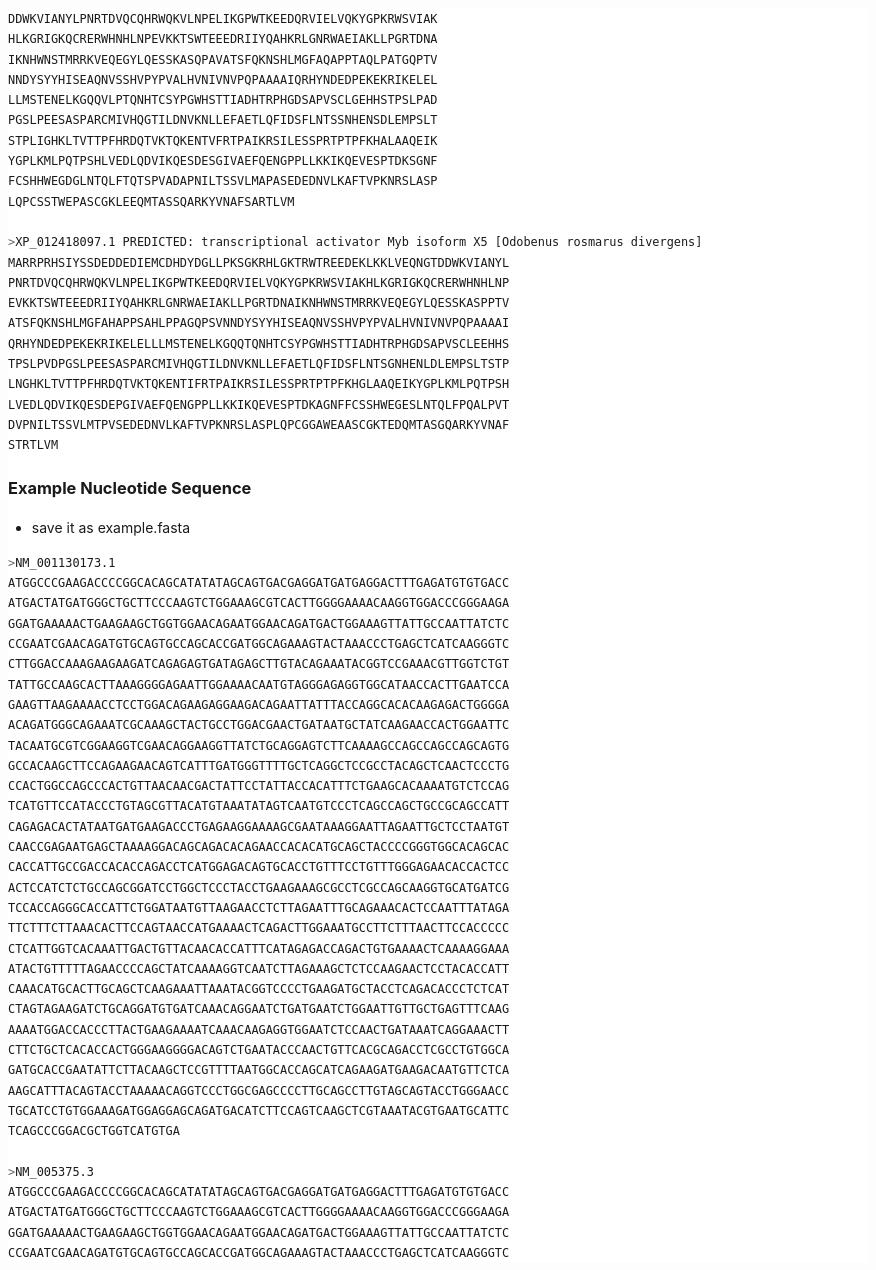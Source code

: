 ```bash
DDWKVIANYLPNRTDVQCQHRWQKVLNPELIKGPWTKEEDQRVIELVQKYGPKRWSVIAK
HLKGRIGKQCRERWHNHLNPEVKKTSWTEEEDRIIYQAHKRLGNRWAEIAKLLPGRTDNA
IKNHWNSTMRRKVEQEGYLQESSKASQPAVATSFQKNSHLMGFAQAPPTAQLPATGQPTV
NNDYSYYHISEAQNVSSHVPYPVALHVNIVNVPQPAAAAIQRHYNDEDPEKEKRIKELEL
LLMSTENELKGQQVLPTQNHTCSYPGWHSTTIADHTRPHGDSAPVSCLGEHHSTPSLPAD
PGSLPEESASPARCMIVHQGTILDNVKNLLEFAETLQFIDSFLNTSSNHENSDLEMPSLT
STPLIGHKLTVTTPFHRDQTVKTQKENTVFRTPAIKRSILESSPRTPTPFKHALAAQEIK
YGPLKMLPQTPSHLVEDLQDVIKQESDESGIVAEFQENGPPLLKKIKQEVESPTDKSGNF
FCSHHWEGDGLNTQLFTQTSPVADAPNILTSSVLMAPASEDEDNVLKAFTVPKNRSLASP
LQPCSSTWEPASCGKLEEQMTASSQARKYVNAFSARTLVM

>XP_012418097.1 PREDICTED: transcriptional activator Myb isoform X5 [Odobenus rosmarus divergens]
MARRPRHSIYSSDEDDEDIEMCDHDYDGLLPKSGKRHLGKTRWTREEDEKLKKLVEQNGTDDWKVIANYL
PNRTDVQCQHRWQKVLNPELIKGPWTKEEDQRVIELVQKYGPKRWSVIAKHLKGRIGKQCRERWHNHLNP
EVKKTSWTEEEDRIIYQAHKRLGNRWAEIAKLLPGRTDNAIKNHWNSTMRRKVEQEGYLQESSKASPPTV
ATSFQKNSHLMGFAHAPPSAHLPPAGQPSVNNDYSYYHISEAQNVSSHVPYPVALHVNIVNVPQPAAAAI
QRHYNDEDPEKEKRIKELELLLMSTENELKGQQTQNHTCSYPGWHSTTIADHTRPHGDSAPVSCLEEHHS
TPSLPVDPGSLPEESASPARCMIVHQGTILDNVKNLLEFAETLQFIDSFLNTSGNHENLDLEMPSLTSTP
LNGHKLTVTTPFHRDQTVKTQKENTIFRTPAIKRSILESSPRTPTPFKHGLAAQEIKYGPLKMLPQTPSH
LVEDLQDVIKQESDEPGIVAEFQENGPPLLKKIKQEVESPTDKAGNFFCSSHWEGESLNTQLFPQALPVT
DVPNILTSSVLMTPVSEDEDNVLKAFTVPKNRSLASPLQPCGGAWEAASCGKTEDQMTASGQARKYVNAF
STRTLVM
```

### Example Nucleotide Sequence
- save it as example.fasta

```bash
>NM_001130173.1
ATGGCCCGAAGACCCCGGCACAGCATATATAGCAGTGACGAGGATGATGAGGACTTTGAGATGTGTGACC
ATGACTATGATGGGCTGCTTCCCAAGTCTGGAAAGCGTCACTTGGGGAAAACAAGGTGGACCCGGGAAGA
GGATGAAAAACTGAAGAAGCTGGTGGAACAGAATGGAACAGATGACTGGAAAGTTATTGCCAATTATCTC
CCGAATCGAACAGATGTGCAGTGCCAGCACCGATGGCAGAAAGTACTAAACCCTGAGCTCATCAAGGGTC
CTTGGACCAAAGAAGAAGATCAGAGAGTGATAGAGCTTGTACAGAAATACGGTCCGAAACGTTGGTCTGT
TATTGCCAAGCACTTAAAGGGGAGAATTGGAAAACAATGTAGGGAGAGGTGGCATAACCACTTGAATCCA
GAAGTTAAGAAAACCTCCTGGACAGAAGAGGAAGACAGAATTATTTACCAGGCACACAAGAGACTGGGGA
ACAGATGGGCAGAAATCGCAAAGCTACTGCCTGGACGAACTGATAATGCTATCAAGAACCACTGGAATTC
TACAATGCGTCGGAAGGTCGAACAGGAAGGTTATCTGCAGGAGTCTTCAAAAGCCAGCCAGCCAGCAGTG
GCCACAAGCTTCCAGAAGAACAGTCATTTGATGGGTTTTGCTCAGGCTCCGCCTACAGCTCAACTCCCTG
CCACTGGCCAGCCCACTGTTAACAACGACTATTCCTATTACCACATTTCTGAAGCACAAAATGTCTCCAG
TCATGTTCCATACCCTGTAGCGTTACATGTAAATATAGTCAATGTCCCTCAGCCAGCTGCCGCAGCCATT
CAGAGACACTATAATGATGAAGACCCTGAGAAGGAAAAGCGAATAAAGGAATTAGAATTGCTCCTAATGT
CAACCGAGAATGAGCTAAAAGGACAGCAGACACAGAACCACACATGCAGCTACCCCGGGTGGCACAGCAC
CACCATTGCCGACCACACCAGACCTCATGGAGACAGTGCACCTGTTTCCTGTTTGGGAGAACACCACTCC
ACTCCATCTCTGCCAGCGGATCCTGGCTCCCTACCTGAAGAAAGCGCCTCGCCAGCAAGGTGCATGATCG
TCCACCAGGGCACCATTCTGGATAATGTTAAGAACCTCTTAGAATTTGCAGAAACACTCCAATTTATAGA
TTCTTTCTTAAACACTTCCAGTAACCATGAAAACTCAGACTTGGAAATGCCTTCTTTAACTTCCACCCCC
CTCATTGGTCACAAATTGACTGTTACAACACCATTTCATAGAGACCAGACTGTGAAAACTCAAAAGGAAA
ATACTGTTTTTAGAACCCCAGCTATCAAAAGGTCAATCTTAGAAAGCTCTCCAAGAACTCCTACACCATT
CAAACATGCACTTGCAGCTCAAGAAATTAAATACGGTCCCCTGAAGATGCTACCTCAGACACCCTCTCAT
CTAGTAGAAGATCTGCAGGATGTGATCAAACAGGAATCTGATGAATCTGGAATTGTTGCTGAGTTTCAAG
AAAATGGACCACCCTTACTGAAGAAAATCAAACAAGAGGTGGAATCTCCAACTGATAAATCAGGAAACTT
CTTCTGCTCACACCACTGGGAAGGGGACAGTCTGAATACCCAACTGTTCACGCAGACCTCGCCTGTGGCA
GATGCACCGAATATTCTTACAAGCTCCGTTTTAATGGCACCAGCATCAGAAGATGAAGACAATGTTCTCA
AAGCATTTACAGTACCTAAAAACAGGTCCCTGGCGAGCCCCTTGCAGCCTTGTAGCAGTACCTGGGAACC
TGCATCCTGTGGAAAGATGGAGGAGCAGATGACATCTTCCAGTCAAGCTCGTAAATACGTGAATGCATTC
TCAGCCCGGACGCTGGTCATGTGA

>NM_005375.3
ATGGCCCGAAGACCCCGGCACAGCATATATAGCAGTGACGAGGATGATGAGGACTTTGAGATGTGTGACC
ATGACTATGATGGGCTGCTTCCCAAGTCTGGAAAGCGTCACTTGGGGAAAACAAGGTGGACCCGGGAAGA
GGATGAAAAACTGAAGAAGCTGGTGGAACAGAATGGAACAGATGACTGGAAAGTTATTGCCAATTATCTC
CCGAATCGAACAGATGTGCAGTGCCAGCACCGATGGCAGAAAGTACTAAACCCTGAGCTCATCAAGGGTC
```